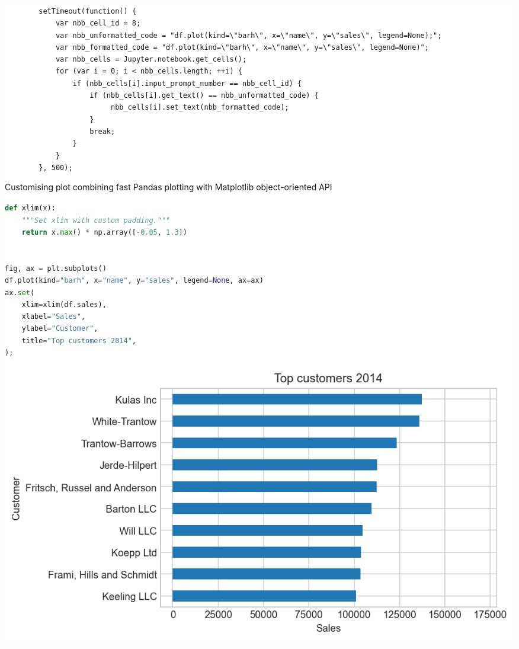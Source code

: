             setTimeout(function() {
                var nbb_cell_id = 8;
                var nbb_unformatted_code = "df.plot(kind=\"barh\", x=\"name\", y=\"sales\", legend=None);";
                var nbb_formatted_code = "df.plot(kind=\"barh\", x=\"name\", y=\"sales\", legend=None)";
                var nbb_cells = Jupyter.notebook.get_cells();
                for (var i = 0; i < nbb_cells.length; ++i) {
                    if (nbb_cells[i].input_prompt_number == nbb_cell_id) {
                        if (nbb_cells[i].get_text() == nbb_unformatted_code) {
                             nbb_cells[i].set_text(nbb_formatted_code);
                        }
                        break;
                    }
                }
            }, 500);
            
</script>

Customising plot combining fast Pandas plotting with Matplotlib object-oriented API

``` python
def xlim(x):
    """Set xlim with custom padding."""
    return x.max() * np.array([-0.05, 1.3])


fig, ax = plt.subplots()
df.plot(kind="barh", x="name", y="sales", legend=None, ax=ax)
ax.set(
    xlim=xlim(df.sales),
    xlabel="Sales",
    ylabel="Customer",
    title="Top customers 2014",
);
```

![](matplotlib_files/figure-markdown_strict/cell-10-output-1.png)
